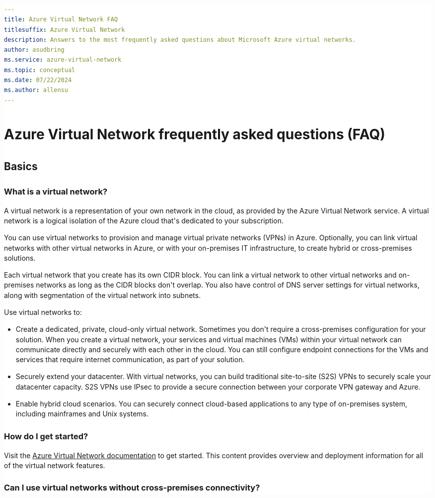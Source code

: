```yaml
---
title: Azure Virtual Network FAQ
titlesuffix: Azure Virtual Network
description: Answers to the most frequently asked questions about Microsoft Azure virtual networks.
author: asudbring
ms.service: azure-virtual-network
ms.topic: conceptual
ms.date: 07/22/2024
ms.author: allensu
---
```


# Azure Virtual Network frequently asked questions (FAQ)

## Basics

### What is a virtual network?

A virtual network is a representation of your own network in the cloud, as provided by the Azure Virtual Network service. A virtual network is a logical isolation of the Azure cloud that's dedicated to your subscription.

You can use virtual networks to provision and manage virtual private networks (VPNs) in Azure. Optionally, you can link virtual networks with other virtual networks in Azure, or with your on-premises IT infrastructure, to create hybrid or cross-premises solutions.

Each virtual network that you create has its own CIDR block. You can link a virtual network to other virtual networks and on-premises networks as long as the CIDR blocks don't overlap. You also have control of DNS server settings for virtual networks, along with segmentation of the virtual network into subnets.

Use virtual networks to:

* Create a dedicated, private, cloud-only virtual network. Sometimes you don't require a cross-premises configuration for your solution. When you create a virtual network, your services and virtual machines (VMs) within your virtual network can communicate directly and securely with each other in the cloud. You can still configure endpoint connections for the VMs and services that require internet communication, as part of your solution.

* Securely extend your datacenter. With virtual networks, you can build traditional site-to-site (S2S) VPNs to securely scale your datacenter capacity. S2S VPNs use IPsec to provide a secure connection between your corporate VPN gateway and Azure.

* Enable hybrid cloud scenarios. You can securely connect cloud-based applications to any type of on-premises system, including mainframes and Unix systems.

### How do I get started?

Visit the [Azure Virtual Network documentation](./index.yml) to get started. This content provides overview and deployment information for all of the virtual network features.

### Can I use virtual networks without cross-premises connectivity?
